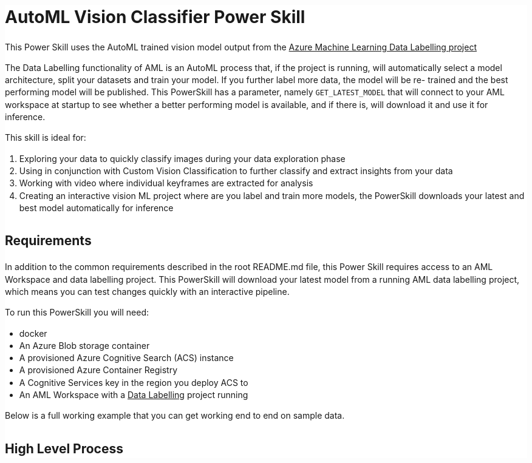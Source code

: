 # AutoML Vision Classifier Power Skill

This Power Skill uses the AutoML trained vision model output from the [Azure Machine Learning Data Labelling project](https://docs.microsoft.com/en-us/azure/machine-learning/how-to-create-labeling-projects)

The Data Labelling functionality of AML is an AutoML process that, if the project is running, will automatically select
a model architecture, split your datasets and train your model. If you further label more data, the model will be re-
trained and the best performing model will be published. This PowerSkill has a parameter, namely `GET_LATEST_MODEL` that
will connect to your AML workspace at startup to see whether a better performing model is available, and if there is,
will download it and use it for inference.

This skill is ideal for:

1) Exploring your data to quickly classify images during your data exploration phase
1) Using in conjunction with Custom Vision Classification to further classify and extract insights from your data
1) Working with video where individual keyframes are extracted for analysis
1) Creating an interactive vision ML project where are you label and train more models, the PowerSkill downloads
your latest and best model automatically for inference

## Requirements

In addition to the common requirements described in the root README.md file, this Power Skill requires access to an AML
Workspace and data labelling project. This PowerSkill will download your latest model from a running AML
data labelling project, which means you can test changes quickly with an interactive pipeline.

To run this PowerSkill you will need:

* docker
* An Azure Blob storage container
* A provisioned Azure Cognitive Search (ACS) instance
* A provisioned Azure Container Registry
* A Cognitive Services key in the region you deploy ACS to
* An AML Workspace with a [Data Labelling](https://docs.microsoft.com/en-us/azure/machine-learning/tutorial-labeling)
project running

Below is a full working example that you can get working end to end on sample data.

## High Level Process

